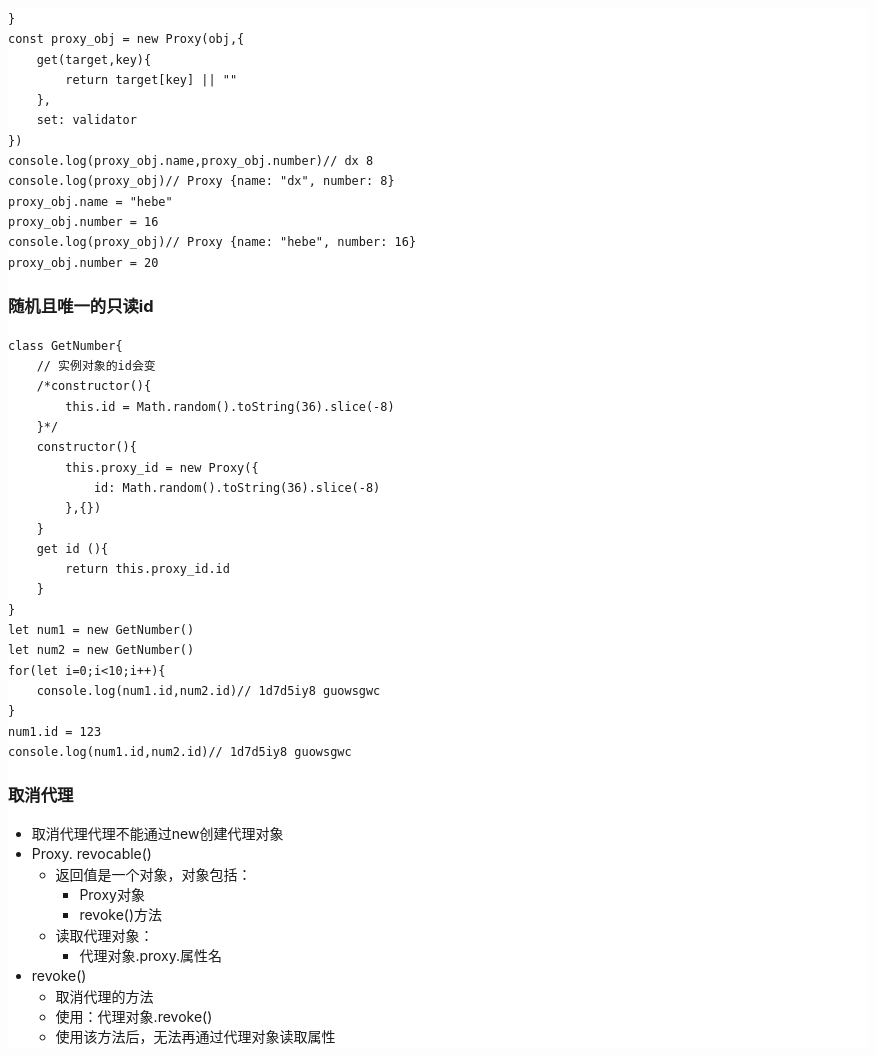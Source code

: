 ```
}
const proxy_obj = new Proxy(obj,{
	get(target,key){
		return target[key] || ""
	},
	set: validator
})
console.log(proxy_obj.name,proxy_obj.number)// dx 8
console.log(proxy_obj)// Proxy {name: "dx", number: 8}
proxy_obj.name = "hebe"
proxy_obj.number = 16
console.log(proxy_obj)// Proxy {name: "hebe", number: 16}
proxy_obj.number = 20
```

### 随机且唯一的只读id

```
class GetNumber{
	// 实例对象的id会变
	/*constructor(){
		this.id = Math.random().toString(36).slice(-8)
	}*/
	constructor(){
		this.proxy_id = new Proxy({
			id: Math.random().toString(36).slice(-8)
		},{})
	}
	get id (){
		return this.proxy_id.id
	}
}
let num1 = new GetNumber()
let num2 = new GetNumber()
for(let i=0;i<10;i++){
	console.log(num1.id,num2.id)// 1d7d5iy8 guowsgwc
}
num1.id = 123
console.log(num1.id,num2.id)// 1d7d5iy8 guowsgwc
```

### 取消代理

- 取消代理代理不能通过new创建代理对象
- Proxy. revocable()
  - 返回值是一个对象，对象包括：
    - Proxy对象
    - revoke()方法
  - 读取代理对象：
    - 代理对象.proxy.属性名
- revoke()
  - 取消代理的方法
  - 使用：代理对象.revoke()
  - 使用该方法后，无法再通过代理对象读取属性
